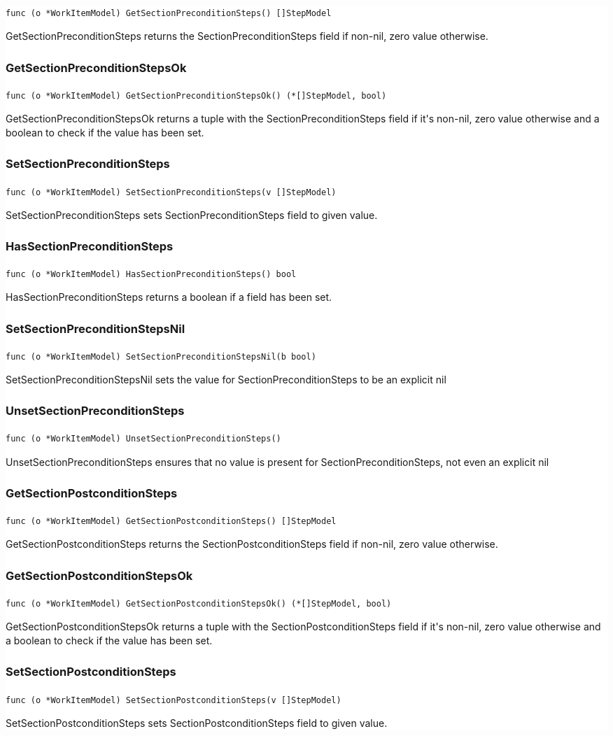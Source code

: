 `func (o *WorkItemModel) GetSectionPreconditionSteps() []StepModel`

GetSectionPreconditionSteps returns the SectionPreconditionSteps field if non-nil, zero value otherwise.

### GetSectionPreconditionStepsOk

`func (o *WorkItemModel) GetSectionPreconditionStepsOk() (*[]StepModel, bool)`

GetSectionPreconditionStepsOk returns a tuple with the SectionPreconditionSteps field if it's non-nil, zero value otherwise
and a boolean to check if the value has been set.

### SetSectionPreconditionSteps

`func (o *WorkItemModel) SetSectionPreconditionSteps(v []StepModel)`

SetSectionPreconditionSteps sets SectionPreconditionSteps field to given value.

### HasSectionPreconditionSteps

`func (o *WorkItemModel) HasSectionPreconditionSteps() bool`

HasSectionPreconditionSteps returns a boolean if a field has been set.

### SetSectionPreconditionStepsNil

`func (o *WorkItemModel) SetSectionPreconditionStepsNil(b bool)`

 SetSectionPreconditionStepsNil sets the value for SectionPreconditionSteps to be an explicit nil

### UnsetSectionPreconditionSteps
`func (o *WorkItemModel) UnsetSectionPreconditionSteps()`

UnsetSectionPreconditionSteps ensures that no value is present for SectionPreconditionSteps, not even an explicit nil
### GetSectionPostconditionSteps

`func (o *WorkItemModel) GetSectionPostconditionSteps() []StepModel`

GetSectionPostconditionSteps returns the SectionPostconditionSteps field if non-nil, zero value otherwise.

### GetSectionPostconditionStepsOk

`func (o *WorkItemModel) GetSectionPostconditionStepsOk() (*[]StepModel, bool)`

GetSectionPostconditionStepsOk returns a tuple with the SectionPostconditionSteps field if it's non-nil, zero value otherwise
and a boolean to check if the value has been set.

### SetSectionPostconditionSteps

`func (o *WorkItemModel) SetSectionPostconditionSteps(v []StepModel)`

SetSectionPostconditionSteps sets SectionPostconditionSteps field to given value.

